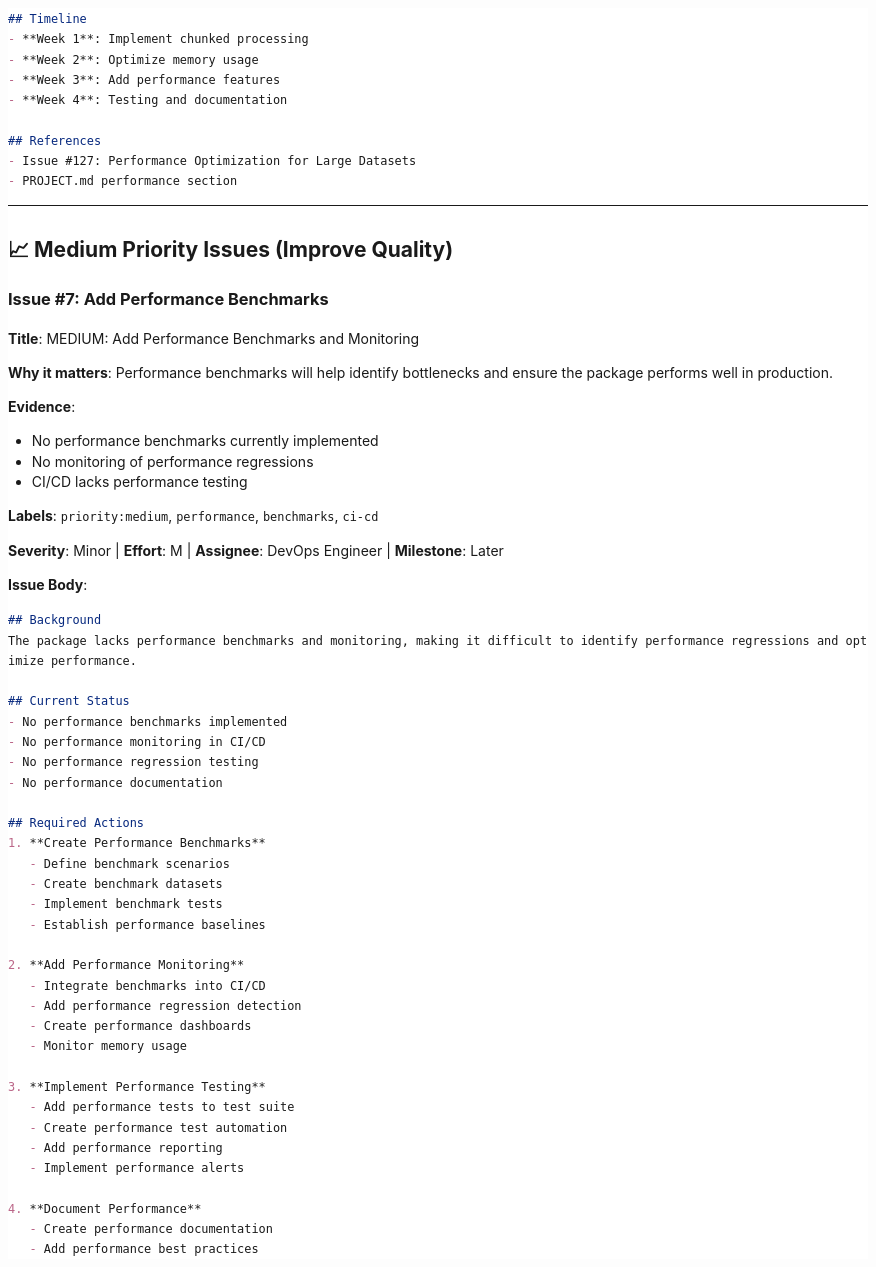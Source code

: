 ```markdown
## Timeline
- **Week 1**: Implement chunked processing
- **Week 2**: Optimize memory usage
- **Week 3**: Add performance features
- **Week 4**: Testing and documentation

## References
- Issue #127: Performance Optimization for Large Datasets
- PROJECT.md performance section
```

---

## 📈 Medium Priority Issues (Improve Quality)

### Issue #7: Add Performance Benchmarks

**Title**: MEDIUM: Add Performance Benchmarks and Monitoring

**Why it matters**: Performance benchmarks will help identify bottlenecks and ensure the package performs well in production.

**Evidence**:
- No performance benchmarks currently implemented
- No monitoring of performance regressions
- CI/CD lacks performance testing

**Labels**: `priority:medium`, `performance`, `benchmarks`, `ci-cd`

**Severity**: Minor | **Effort**: M | **Assignee**: DevOps Engineer | **Milestone**: Later

**Issue Body**:
```markdown
## Background
The package lacks performance benchmarks and monitoring, making it difficult to identify performance regressions and optimize performance.

## Current Status
- No performance benchmarks implemented
- No performance monitoring in CI/CD
- No performance regression testing
- No performance documentation

## Required Actions
1. **Create Performance Benchmarks**
   - Define benchmark scenarios
   - Create benchmark datasets
   - Implement benchmark tests
   - Establish performance baselines

2. **Add Performance Monitoring**
   - Integrate benchmarks into CI/CD
   - Add performance regression detection
   - Create performance dashboards
   - Monitor memory usage

3. **Implement Performance Testing**
   - Add performance tests to test suite
   - Create performance test automation
   - Add performance reporting
   - Implement performance alerts

4. **Document Performance**
   - Create performance documentation
   - Add performance best practices
```